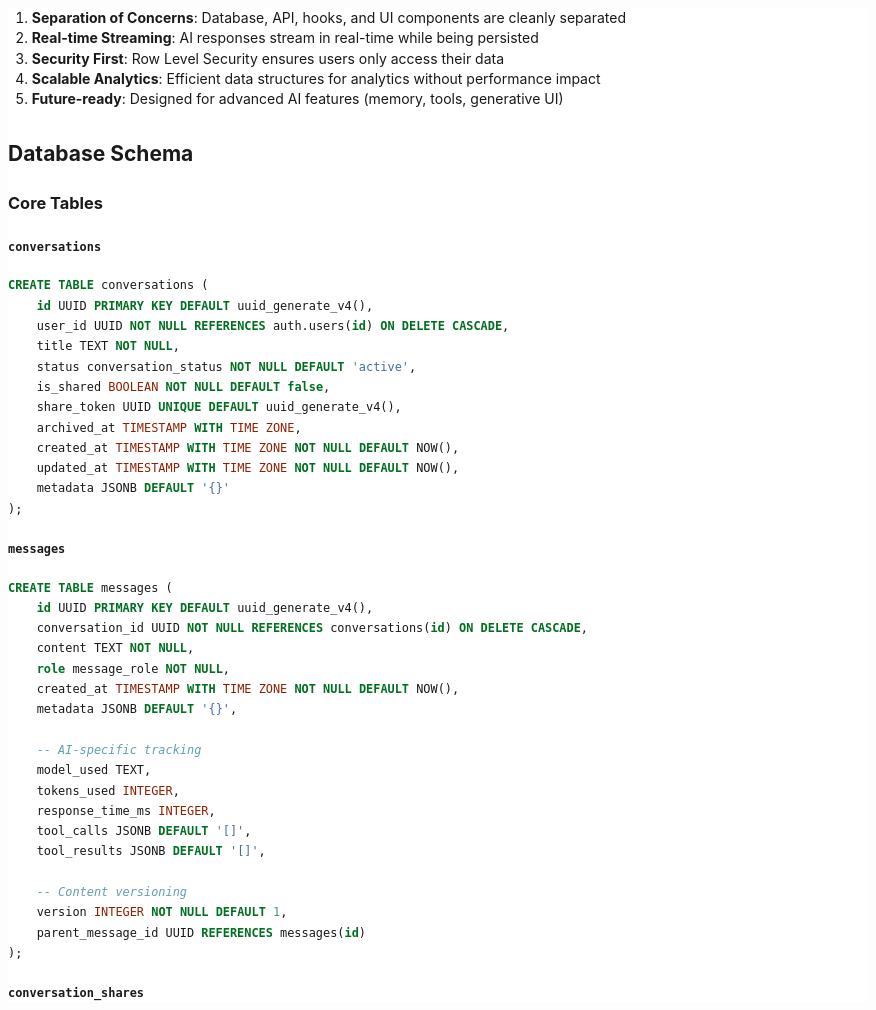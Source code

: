 1. **Separation of Concerns**: Database, API, hooks, and UI components are cleanly separated
2. **Real-time Streaming**: AI responses stream in real-time while being persisted
3. **Security First**: Row Level Security ensures users only access their data
4. **Scalable Analytics**: Efficient data structures for analytics without performance impact
5. **Future-ready**: Designed for advanced AI features (memory, tools, generative UI)

## Database Schema

### Core Tables

#### `conversations`

```sql
CREATE TABLE conversations (
    id UUID PRIMARY KEY DEFAULT uuid_generate_v4(),
    user_id UUID NOT NULL REFERENCES auth.users(id) ON DELETE CASCADE,
    title TEXT NOT NULL,
    status conversation_status NOT NULL DEFAULT 'active',
    is_shared BOOLEAN NOT NULL DEFAULT false,
    share_token UUID UNIQUE DEFAULT uuid_generate_v4(),
    archived_at TIMESTAMP WITH TIME ZONE,
    created_at TIMESTAMP WITH TIME ZONE NOT NULL DEFAULT NOW(),
    updated_at TIMESTAMP WITH TIME ZONE NOT NULL DEFAULT NOW(),
    metadata JSONB DEFAULT '{}'
);
```

#### `messages`

```sql
CREATE TABLE messages (
    id UUID PRIMARY KEY DEFAULT uuid_generate_v4(),
    conversation_id UUID NOT NULL REFERENCES conversations(id) ON DELETE CASCADE,
    content TEXT NOT NULL,
    role message_role NOT NULL,
    created_at TIMESTAMP WITH TIME ZONE NOT NULL DEFAULT NOW(),
    metadata JSONB DEFAULT '{}',

    -- AI-specific tracking
    model_used TEXT,
    tokens_used INTEGER,
    response_time_ms INTEGER,
    tool_calls JSONB DEFAULT '[]',
    tool_results JSONB DEFAULT '[]',

    -- Content versioning
    version INTEGER NOT NULL DEFAULT 1,
    parent_message_id UUID REFERENCES messages(id)
);
```

#### `conversation_shares`
